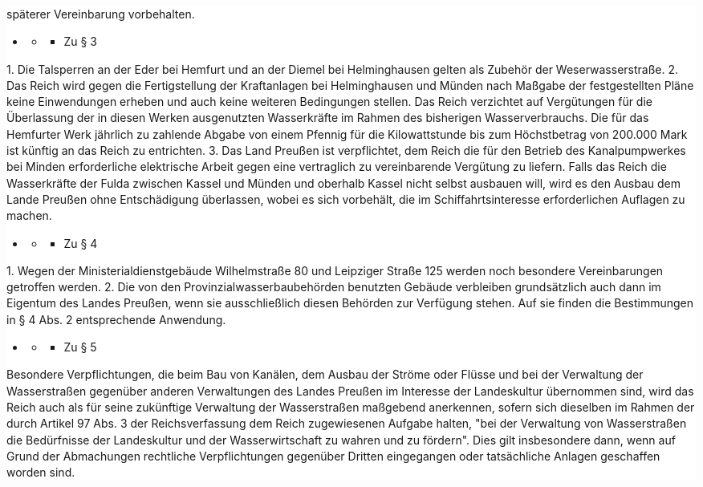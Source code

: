 späterer Vereinbarung vorbehalten.

*
    *
        *   Zu § 3









1\. Die Talsperren an der Eder bei Hemfurt und an der Diemel bei
Helminghausen gelten als Zubehör der Weserwasserstraße.
2\. Das Reich wird gegen die Fertigstellung der Kraftanlagen bei
Helminghausen und Münden nach Maßgabe der festgestellten Pläne keine
Einwendungen erheben und auch keine weiteren Bedingungen stellen. Das
Reich verzichtet auf Vergütungen für die Überlassung der in diesen
Werken ausgenutzten Wasserkräfte im Rahmen des bisherigen
Wasserverbrauchs. Die für das Hemfurter Werk jährlich zu zahlende
Abgabe von einem Pfennig für die Kilowattstunde bis zum Höchstbetrag
von 200.000 Mark ist künftig an das Reich zu entrichten.
3\. Das Land Preußen ist verpflichtet, dem Reich die für den Betrieb
des Kanalpumpwerkes bei Minden erforderliche elektrische Arbeit gegen
eine vertraglich zu vereinbarende Vergütung zu liefern.
Falls das Reich die Wasserkräfte der Fulda zwischen Kassel und Münden
und oberhalb Kassel nicht selbst ausbauen will, wird es den Ausbau dem
Lande Preußen ohne Entschädigung überlassen, wobei es sich vorbehält,
die im Schiffahrtsinteresse erforderlichen Auflagen zu machen.

*
    *
        *   Zu § 4









1\. Wegen der Ministerialdienstgebäude Wilhelmstraße 80 und Leipziger
Straße 125 werden noch besondere Vereinbarungen getroffen werden.
2\. Die von den Provinzialwasserbaubehörden benutzten Gebäude
verbleiben grundsätzlich auch dann im Eigentum des Landes Preußen,
wenn sie ausschließlich diesen Behörden zur Verfügung stehen. Auf sie
finden die Bestimmungen in § 4 Abs. 2 entsprechende Anwendung.

*
    *
        *   Zu § 5









Besondere Verpflichtungen, die beim Bau von Kanälen, dem Ausbau der
Ströme oder Flüsse und bei der Verwaltung der Wasserstraßen gegenüber
anderen Verwaltungen des Landes Preußen im Interesse der Landeskultur
übernommen sind, wird das Reich auch als für seine zukünftige
Verwaltung der Wasserstraßen maßgebend anerkennen, sofern sich
dieselben im Rahmen der durch Artikel 97 Abs. 3 der Reichsverfassung
dem Reich zugewiesenen Aufgabe halten, "bei der Verwaltung von
Wasserstraßen die Bedürfnisse der Landeskultur und der
Wasserwirtschaft zu wahren und zu fördern".
Dies gilt insbesondere dann, wenn auf Grund der Abmachungen rechtliche
Verpflichtungen gegenüber Dritten eingegangen oder tatsächliche
Anlagen geschaffen worden sind.
